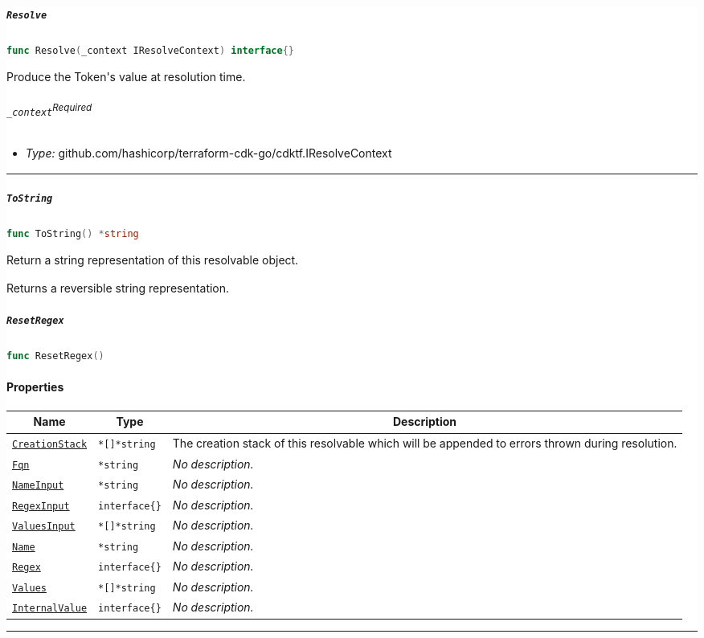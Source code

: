 
##### `Resolve` <a name="Resolve" id="rhizo-co-terraform-provider-oci.dataOciLicenseManagerProductLicenses.DataOciLicenseManagerProductLicensesFilterOutputReference.resolve"></a>

```go
func Resolve(_context IResolveContext) interface{}
```

Produce the Token's value at resolution time.

###### `_context`<sup>Required</sup> <a name="_context" id="rhizo-co-terraform-provider-oci.dataOciLicenseManagerProductLicenses.DataOciLicenseManagerProductLicensesFilterOutputReference.resolve.parameter._context"></a>

- *Type:* github.com/hashicorp/terraform-cdk-go/cdktf.IResolveContext

---

##### `ToString` <a name="ToString" id="rhizo-co-terraform-provider-oci.dataOciLicenseManagerProductLicenses.DataOciLicenseManagerProductLicensesFilterOutputReference.toString"></a>

```go
func ToString() *string
```

Return a string representation of this resolvable object.

Returns a reversible string representation.

##### `ResetRegex` <a name="ResetRegex" id="rhizo-co-terraform-provider-oci.dataOciLicenseManagerProductLicenses.DataOciLicenseManagerProductLicensesFilterOutputReference.resetRegex"></a>

```go
func ResetRegex()
```


#### Properties <a name="Properties" id="Properties"></a>

| **Name** | **Type** | **Description** |
| --- | --- | --- |
| <code><a href="#rhizo-co-terraform-provider-oci.dataOciLicenseManagerProductLicenses.DataOciLicenseManagerProductLicensesFilterOutputReference.property.creationStack">CreationStack</a></code> | <code>*[]*string</code> | The creation stack of this resolvable which will be appended to errors thrown during resolution. |
| <code><a href="#rhizo-co-terraform-provider-oci.dataOciLicenseManagerProductLicenses.DataOciLicenseManagerProductLicensesFilterOutputReference.property.fqn">Fqn</a></code> | <code>*string</code> | *No description.* |
| <code><a href="#rhizo-co-terraform-provider-oci.dataOciLicenseManagerProductLicenses.DataOciLicenseManagerProductLicensesFilterOutputReference.property.nameInput">NameInput</a></code> | <code>*string</code> | *No description.* |
| <code><a href="#rhizo-co-terraform-provider-oci.dataOciLicenseManagerProductLicenses.DataOciLicenseManagerProductLicensesFilterOutputReference.property.regexInput">RegexInput</a></code> | <code>interface{}</code> | *No description.* |
| <code><a href="#rhizo-co-terraform-provider-oci.dataOciLicenseManagerProductLicenses.DataOciLicenseManagerProductLicensesFilterOutputReference.property.valuesInput">ValuesInput</a></code> | <code>*[]*string</code> | *No description.* |
| <code><a href="#rhizo-co-terraform-provider-oci.dataOciLicenseManagerProductLicenses.DataOciLicenseManagerProductLicensesFilterOutputReference.property.name">Name</a></code> | <code>*string</code> | *No description.* |
| <code><a href="#rhizo-co-terraform-provider-oci.dataOciLicenseManagerProductLicenses.DataOciLicenseManagerProductLicensesFilterOutputReference.property.regex">Regex</a></code> | <code>interface{}</code> | *No description.* |
| <code><a href="#rhizo-co-terraform-provider-oci.dataOciLicenseManagerProductLicenses.DataOciLicenseManagerProductLicensesFilterOutputReference.property.values">Values</a></code> | <code>*[]*string</code> | *No description.* |
| <code><a href="#rhizo-co-terraform-provider-oci.dataOciLicenseManagerProductLicenses.DataOciLicenseManagerProductLicensesFilterOutputReference.property.internalValue">InternalValue</a></code> | <code>interface{}</code> | *No description.* |

---
